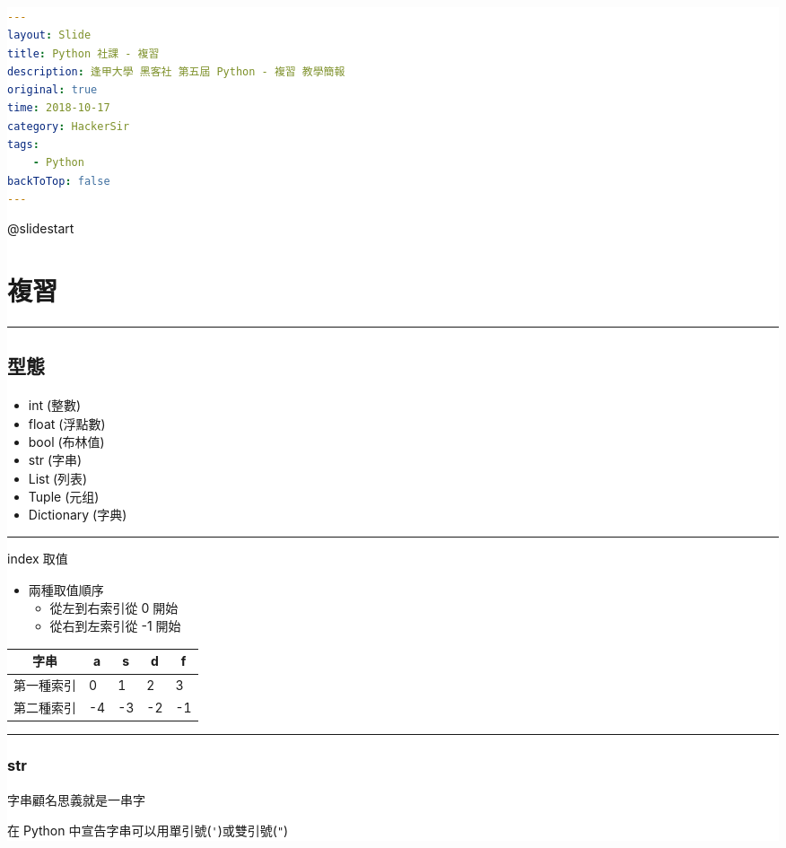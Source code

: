 ```yaml
---
layout: Slide
title: Python 社課 - 複習
description: 逢甲大學 黑客社 第五屆 Python - 複習 教學簡報
original: true
time: 2018-10-17
category: HackerSir
tags:
    - Python
backToTop: false
---
```


@slidestart

# 複習

---

## 型態

+ int (整數)
+ float (浮點數)
+ bool (布林值)
+ str (字串)
+ List (列表)
+ Tuple (元组)
+ Dictionary (字典)

---

index 取值

+ 兩種取值順序
    + 從左到右索引從 0 開始
    + 從右到左索引從 -1 開始

| 字串 | a | s | d | f |
| --- | --- | --- | --- | --- |
| 第一種索引  | 0 | 1 | 2 | 3 |
| 第二種索引  | -4 | -3 | -2 | -1 |


---

### str

字串顧名思義就是一串字

在 Python 中宣告字串可以用單引號(`'`)或雙引號(`"`)
